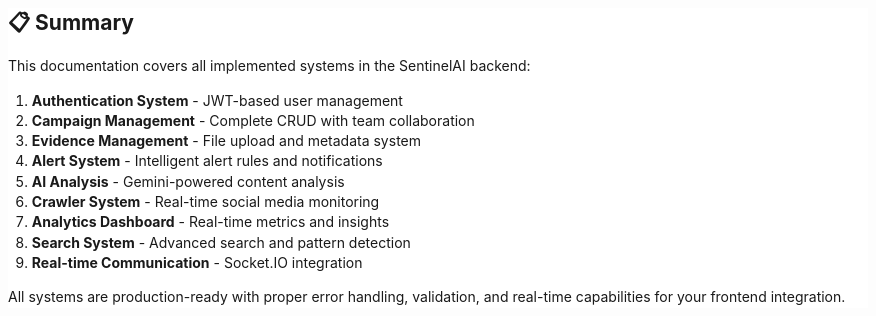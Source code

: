 
## 📋 Summary

This documentation covers all implemented systems in the SentinelAI backend:

1. **Authentication System** - JWT-based user management
2. **Campaign Management** - Complete CRUD with team collaboration
3. **Evidence Management** - File upload and metadata system
4. **Alert System** - Intelligent alert rules and notifications
5. **AI Analysis** - Gemini-powered content analysis
6. **Crawler System** - Real-time social media monitoring
7. **Analytics Dashboard** - Real-time metrics and insights
8. **Search System** - Advanced search and pattern detection
9. **Real-time Communication** - Socket.IO integration

All systems are production-ready with proper error handling, validation, and real-time capabilities for your frontend integration.